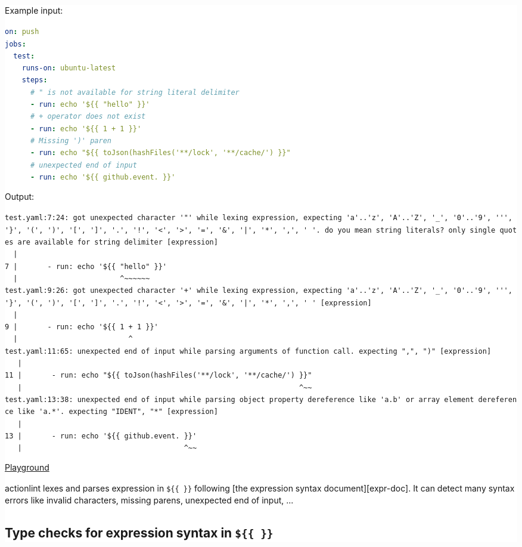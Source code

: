 Example input:

```yaml
on: push
jobs:
  test:
    runs-on: ubuntu-latest
    steps:
      # " is not available for string literal delimiter
      - run: echo '${{ "hello" }}'
      # + operator does not exist
      - run: echo '${{ 1 + 1 }}'
      # Missing ')' paren
      - run: echo "${{ toJson(hashFiles('**/lock', '**/cache/') }}"
      # unexpected end of input
      - run: echo '${{ github.event. }}'
```

Output:

```
test.yaml:7:24: got unexpected character '"' while lexing expression, expecting 'a'..'z', 'A'..'Z', '_', '0'..'9', ''', '}', '(', ')', '[', ']', '.', '!', '<', '>', '=', '&', '|', '*', ',', ' '. do you mean string literals? only single quotes are available for string delimiter [expression]
  |
7 |       - run: echo '${{ "hello" }}'
  |                        ^~~~~~~
test.yaml:9:26: got unexpected character '+' while lexing expression, expecting 'a'..'z', 'A'..'Z', '_', '0'..'9', ''', '}', '(', ')', '[', ']', '.', '!', '<', '>', '=', '&', '|', '*', ',', ' ' [expression]
  |
9 |       - run: echo '${{ 1 + 1 }}'
  |                          ^
test.yaml:11:65: unexpected end of input while parsing arguments of function call. expecting ",", ")" [expression]
   |
11 |       - run: echo "${{ toJson(hashFiles('**/lock', '**/cache/') }}"
   |                                                                 ^~~
test.yaml:13:38: unexpected end of input while parsing object property dereference like 'a.b' or array element dereference like 'a.*'. expecting "IDENT", "*" [expression]
   |
13 |       - run: echo '${{ github.event. }}'
   |                                      ^~~
```

[Playground](https://rhysd.github.io/actionlint#eJx1jTEOwjAMRfeewoqQUgptxZoDMHCLJLJwIYor7LBUvTsNrHT48pfekz9nB3MRah4cxDUAiqL1ArxKlp43XkLJWvrkK/siUZzlZwH01XSAkRjsYVnAEKbEBtbV7ikXOG35L5gqKN+Ec0te6DollNZ23Zg4Pu0Zao0+Eo72uP0weyP3SamEAd+YdahjH8ffRDM=)

actionlint lexes and parses expression in `${{ }}` following [the expression syntax document][expr-doc]. It can detect
many syntax errors like invalid characters, missing parens, unexpected end of input, ...

<a name="check-type-check-expression"></a>
## Type checks for expression syntax in `${{ }}`
